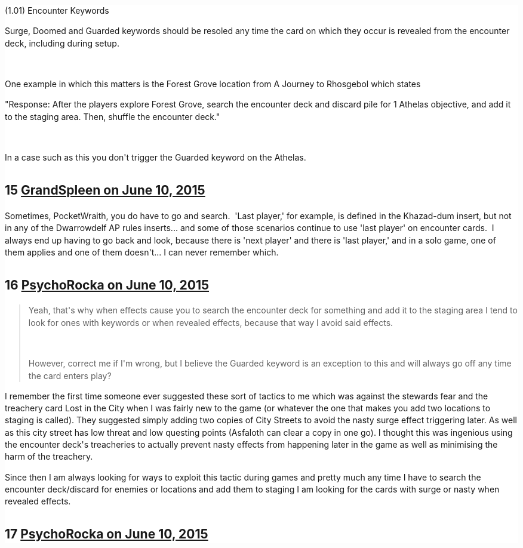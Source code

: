
(1.01) Encounter Keywords

Surge, Doomed and Guarded keywords should be resoled any time the card on which they occur is revealed from the encounter deck, including during setup. 

 

One example in which this matters is the Forest Grove location from A Journey to Rhosgebol which states

"Response: After the players explore Forest Grove, search the encounter deck and discard pile for 1 Athelas objective, and add it to the staging area. Then, shuffle the encounter deck."

 

In a case such as this you don't trigger the Guarded keyword on the Athelas. 

## 15 [GrandSpleen on June 10, 2015](https://community.fantasyflightgames.com/topic/179803-keywords-on-added-cards/?do=findComment&comment=1654544)

Sometimes, PocketWraith, you do have to go and search.  'Last player,' for example, is defined in the Khazad-dum insert, but not in any of the Dwarrowdelf AP rules inserts... and some of those scenarios continue to use 'last player' on encounter cards.  I always end up having to go back and look, because there is 'next player' and there is 'last player,' and in a solo game, one of them applies and one of them doesn't... I can never remember which.

## 16 [PsychoRocka on June 10, 2015](https://community.fantasyflightgames.com/topic/179803-keywords-on-added-cards/?do=findComment&comment=1654553)

> Yeah, that's why when effects cause you to search the encounter deck for something and add it to the staging area I tend to look for ones with keywords or when revealed effects, because that way I avoid said effects.
> 
>  
> 
> However, correct me if I'm wrong, but I believe the Guarded keyword is an exception to this and will always go off any time the card enters play?

I remember the first time someone ever suggested these sort of tactics to me which was against the stewards fear and the treachery card Lost in the City when I was fairly new to the game (or whatever the one that makes you add two locations to staging is called). They suggested simply adding two copies of City Streets to avoid the nasty surge effect triggering later. As well as this city street has low threat and low questing points (Asfaloth can clear a copy in one go). I thought this was ingenious using the encounter deck's treacheries to actually prevent nasty effects from happening later in the game as well as minimising the harm of the treachery.

Since then I am always looking for ways to exploit this tactic during games and pretty much any time I have to search the encounter deck/discard for enemies or locations and add them to staging I am looking for the cards with surge or nasty when revealed effects. 

## 17 [PsychoRocka on June 10, 2015](https://community.fantasyflightgames.com/topic/179803-keywords-on-added-cards/?do=findComment&comment=1654555)
